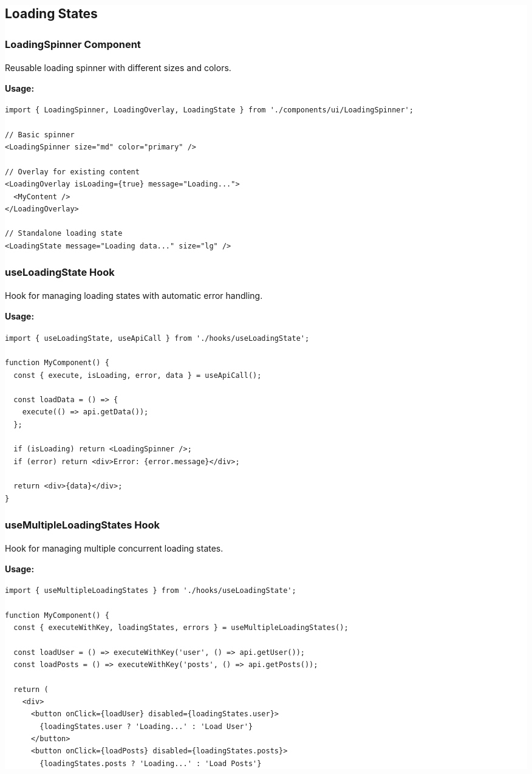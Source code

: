 ## Loading States

### LoadingSpinner Component

Reusable loading spinner with different sizes and colors.

**Usage:**
```tsx
import { LoadingSpinner, LoadingOverlay, LoadingState } from './components/ui/LoadingSpinner';

// Basic spinner
<LoadingSpinner size="md" color="primary" />

// Overlay for existing content
<LoadingOverlay isLoading={true} message="Loading...">
  <MyContent />
</LoadingOverlay>

// Standalone loading state
<LoadingState message="Loading data..." size="lg" />
```

### useLoadingState Hook

Hook for managing loading states with automatic error handling.

**Usage:**
```tsx
import { useLoadingState, useApiCall } from './hooks/useLoadingState';

function MyComponent() {
  const { execute, isLoading, error, data } = useApiCall();

  const loadData = () => {
    execute(() => api.getData());
  };

  if (isLoading) return <LoadingSpinner />;
  if (error) return <div>Error: {error.message}</div>;

  return <div>{data}</div>;
}
```

### useMultipleLoadingStates Hook

Hook for managing multiple concurrent loading states.

**Usage:**
```tsx
import { useMultipleLoadingStates } from './hooks/useLoadingState';

function MyComponent() {
  const { executeWithKey, loadingStates, errors } = useMultipleLoadingStates();

  const loadUser = () => executeWithKey('user', () => api.getUser());
  const loadPosts = () => executeWithKey('posts', () => api.getPosts());

  return (
    <div>
      <button onClick={loadUser} disabled={loadingStates.user}>
        {loadingStates.user ? 'Loading...' : 'Load User'}
      </button>
      <button onClick={loadPosts} disabled={loadingStates.posts}>
        {loadingStates.posts ? 'Loading...' : 'Load Posts'}
```